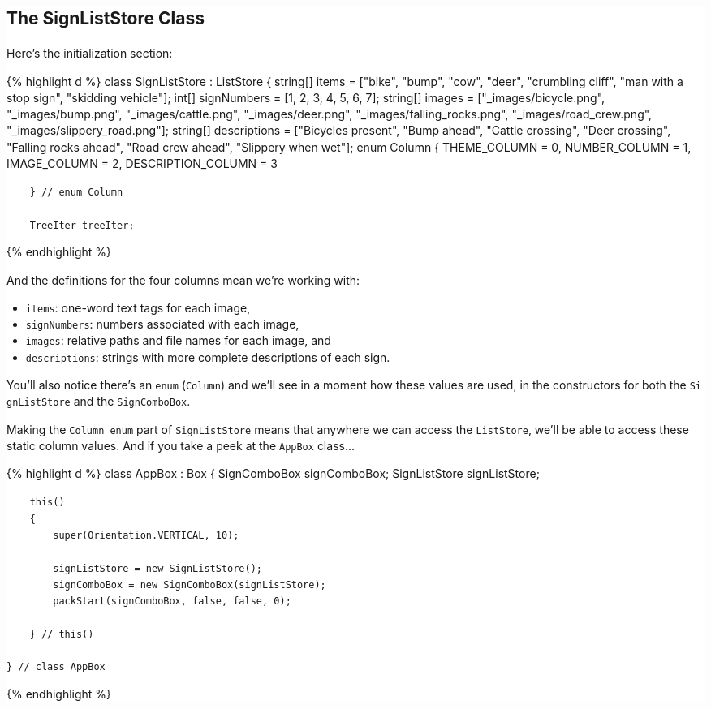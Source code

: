 ## The SignListStore Class

Here’s the initialization section:

{% highlight d %}
	class SignListStore : ListStore
	{
		string[] items = ["bike", "bump", "cow", "deer", "crumbling cliff", "man with a stop sign", "skidding vehicle"];
		int[] signNumbers = [1, 2, 3, 4, 5, 6, 7];
		string[] images = ["_images/bicycle.png",
				"_images/bump.png", 
				"_images/cattle.png", 
				"_images/deer.png", 
				"_images/falling_rocks.png", 
				"_images/road_crew.png", 
				"_images/slippery_road.png"];
		string[] descriptions = ["Bicycles present",
					"Bump ahead",
					"Cattle crossing",
					"Deer crossing",
					"Falling rocks ahead",
					"Road crew ahead",
					"Slippery when wet"];
		enum Column
		{
			THEME_COLUMN = 0,
			NUMBER_COLUMN = 1,
			IMAGE_COLUMN = 2,
			DESCRIPTION_COLUMN = 3
			
		} // enum Column
		
		TreeIter treeIter;
{% endhighlight %}

And the definitions for the four columns mean we’re working with:

- `items`: one-word text tags for each image,
- `signNumbers`: numbers associated with each image,
- `images`: relative paths and file names for each image, and
- `descriptions`: strings with more complete descriptions of each sign.

You’ll also notice there’s an `enum` (`Column`) and we’ll see in a moment how these values are used, in the constructors for both the `SignListStore` and the `SignComboBox`.

Making the `Column enum` part of `SignListStore` means that anywhere we can access the `ListStore`, we’ll be able to access these static column values. And if you take a peek at the `AppBox` class...

{% highlight d %}
	class AppBox : Box
	{
		SignComboBox signComboBox;
		SignListStore signListStore;
		
		this()
		{
			super(Orientation.VERTICAL, 10);
			
			signListStore = new SignListStore();
			signComboBox = new SignComboBox(signListStore);
			packStart(signComboBox, false, false, 0);
			
		} // this()
	
	} // class AppBox
{% endhighlight %}
